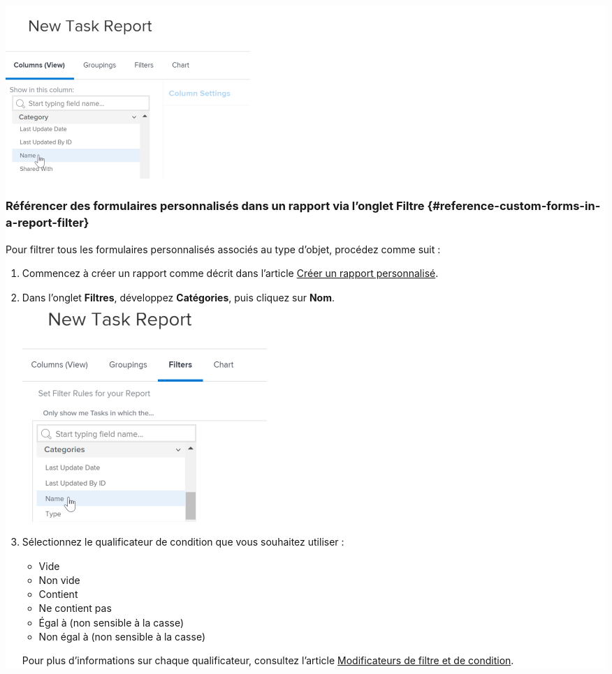    ![](assets/qs-category-name-column-2-350x248.png)

### Référencer des formulaires personnalisés dans un rapport via l’onglet Filtre {#reference-custom-forms-in-a-report-filter}

Pour filtrer tous les formulaires personnalisés associés au type d’objet, procédez comme suit :

1. Commencez à créer un rapport comme décrit dans l’article [Créer un rapport personnalisé](../../../reports-and-dashboards/reports/creating-and-managing-reports/create-custom-report.md).
1. Dans l’onglet **Filtres**, développez **Catégories**, puis cliquez sur **Nom**.\
   ![](assets/qs-categories-name-filter-350x311.png)

1. Sélectionnez le qualificateur de condition que vous souhaitez utiliser :

   * Vide
   * Non vide
   * Contient
   * Ne contient pas
   * Égal à (non sensible à la casse)
   * Non égal à (non sensible à la casse)

   Pour plus d’informations sur chaque qualificateur, consultez l’article [Modificateurs de filtre et de condition](../../../reports-and-dashboards/reports/reporting-elements/filter-condition-modifiers.md).
